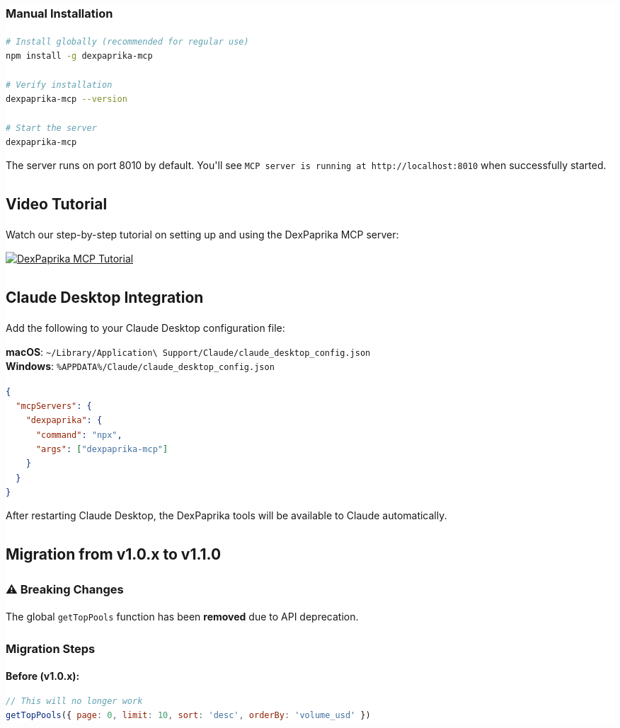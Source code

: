 ### Manual Installation
```bash
# Install globally (recommended for regular use)
npm install -g dexpaprika-mcp

# Verify installation
dexpaprika-mcp --version

# Start the server
dexpaprika-mcp
```

The server runs on port 8010 by default. You'll see `MCP server is running at http://localhost:8010` when successfully started.

## Video Tutorial

Watch our step-by-step tutorial on setting up and using the DexPaprika MCP server:

[![DexPaprika MCP Tutorial](https://img.youtube.com/vi/rIxFn2PhtvI/0.jpg)](https://www.youtube.com/watch?v=rIxFn2PhtvI)

## Claude Desktop Integration

Add the following to your Claude Desktop configuration file:

**macOS**: `~/Library/Application\ Support/Claude/claude_desktop_config.json`  
**Windows**: `%APPDATA%/Claude/claude_desktop_config.json`

```json
{
  "mcpServers": {
    "dexpaprika": {
      "command": "npx",
      "args": ["dexpaprika-mcp"]
    }
  }
}
```

After restarting Claude Desktop, the DexPaprika tools will be available to Claude automatically.

## Migration from v1.0.x to v1.1.0

### ⚠️ Breaking Changes

The global `getTopPools` function has been **removed** due to API deprecation. 

### Migration Steps

**Before (v1.0.x):**
```javascript
// This will no longer work
getTopPools({ page: 0, limit: 10, sort: 'desc', orderBy: 'volume_usd' })
```
